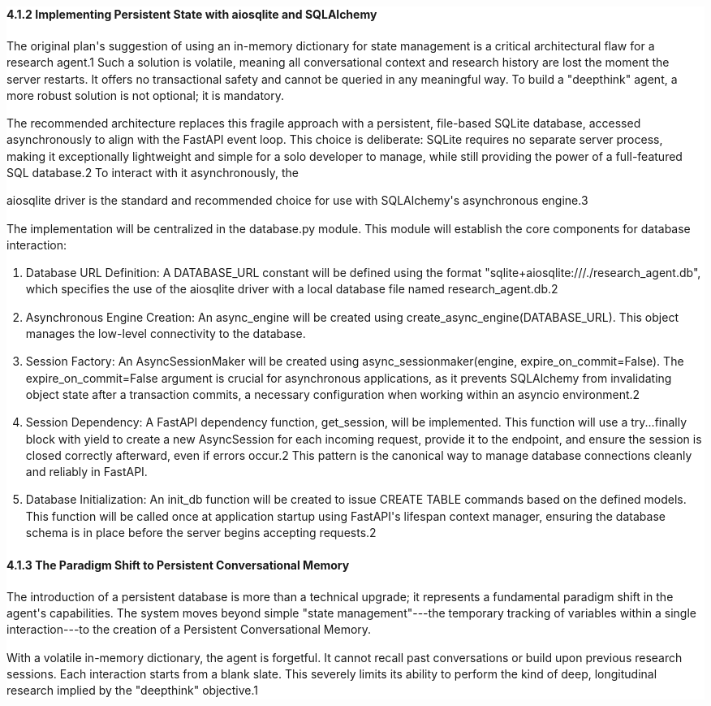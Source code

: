 #### 4.1.2 Implementing Persistent State with aiosqlite and SQLAlchemy

The original plan's suggestion of using an in-memory dictionary for state management is a critical architectural flaw for a research agent.1 Such a solution is volatile, meaning all conversational context and research history are lost the moment the server restarts. It offers no transactional safety and cannot be queried in any meaningful way. To build a "deepthink" agent, a more robust solution is not optional; it is mandatory.

The recommended architecture replaces this fragile approach with a persistent, file-based SQLite database, accessed asynchronously to align with the FastAPI event loop. This choice is deliberate: SQLite requires no separate server process, making it exceptionally lightweight and simple for a solo developer to manage, while still providing the power of a full-featured SQL database.2 To interact with it asynchronously, the

aiosqlite driver is the standard and recommended choice for use with SQLAlchemy's asynchronous engine.3

The implementation will be centralized in the database.py module. This module will establish the core components for database interaction:

1.  Database URL Definition: A DATABASE_URL constant will be defined using the format "sqlite+aiosqlite:///./research_agent.db", which specifies the use of the aiosqlite driver with a local database file named research_agent.db.2

2.  Asynchronous Engine Creation: An async_engine will be created using create_async_engine(DATABASE_URL). This object manages the low-level connectivity to the database.

3.  Session Factory: An AsyncSessionMaker will be created using async_sessionmaker(engine, expire_on_commit=False). The expire_on_commit=False argument is crucial for asynchronous applications, as it prevents SQLAlchemy from invalidating object state after a transaction commits, a necessary configuration when working within an asyncio environment.2

4.  Session Dependency: A FastAPI dependency function, get_session, will be implemented. This function will use a try...finally block with yield to create a new AsyncSession for each incoming request, provide it to the endpoint, and ensure the session is closed correctly afterward, even if errors occur.2 This pattern is the canonical way to manage database connections cleanly and reliably in FastAPI.

5.  Database Initialization: An init_db function will be created to issue CREATE TABLE commands based on the defined models. This function will be called once at application startup using FastAPI's lifespan context manager, ensuring the database schema is in place before the server begins accepting requests.2

#### 4.1.3 The Paradigm Shift to Persistent Conversational Memory

The introduction of a persistent database is more than a technical upgrade; it represents a fundamental paradigm shift in the agent's capabilities. The system moves beyond simple "state management"---the temporary tracking of variables within a single interaction---to the creation of a Persistent Conversational Memory.

With a volatile in-memory dictionary, the agent is forgetful. It cannot recall past conversations or build upon previous research sessions. Each interaction starts from a blank slate. This severely limits its ability to perform the kind of deep, longitudinal research implied by the "deepthink" objective.1
